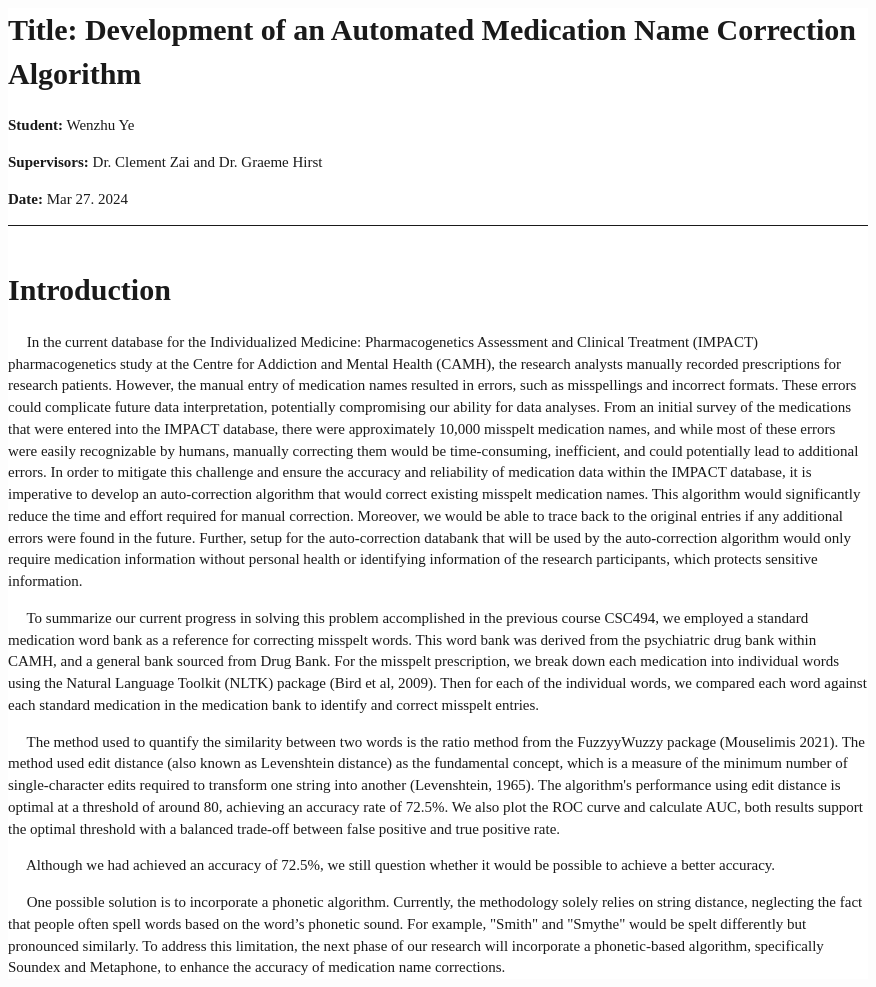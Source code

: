 <span style="font-family: 'New Times', serif; font-size: 15px;">

# Title: Development of an Automated Medication Name Correction Algorithm

**Student:** Wenzhu Ye

**Supervisors:** Dr. Clement Zai and Dr. Graeme Hirst

**Date:** Mar 27. 2024

***
# Introduction

&nbsp;&nbsp;&nbsp;&nbsp; In the current database for the Individualized Medicine: Pharmacogenetics Assessment and Clinical Treatment (IMPACT) pharmacogenetics study at the Centre for Addiction and Mental Health (CAMH), the research analysts manually recorded prescriptions for research patients. However, the manual entry of medication names resulted in errors, such as misspellings and incorrect formats. These errors could complicate future data interpretation, potentially compromising our ability for data analyses.  From an initial survey of the medications that were entered into the IMPACT database, there were approximately 10,000 misspelt medication names, and while most of these errors were easily recognizable by humans, manually correcting them would be time-consuming, inefficient, and could potentially lead to additional errors. In order to mitigate this challenge and ensure the accuracy and reliability of medication data within the IMPACT database, it is imperative to develop an auto-correction algorithm that would correct existing misspelt medication names. This algorithm would significantly reduce the time and effort required for manual correction. Moreover, we would be able to trace back to the original entries if any additional errors were found in the future.  Further, setup for the auto-correction databank that will be used by the auto-correction algorithm would only require medication information without personal health or identifying information of the research participants, which protects sensitive information. 

&nbsp;&nbsp;&nbsp;&nbsp; To summarize our current progress in solving this problem accomplished in the previous course CSC494, we employed a standard medication word bank as a reference for correcting misspelt words. This word bank was derived from the psychiatric drug bank within CAMH, and a general bank sourced from Drug Bank. For the misspelt prescription, we break down each medication into individual words using the Natural Language Toolkit (NLTK) package (Bird et al, 2009). Then for each of the individual words, we compared each word against each standard medication in the medication bank to identify and correct misspelt entries.

&nbsp;&nbsp;&nbsp;&nbsp; The method used to quantify the similarity between two words is the ratio method from the FuzzyyWuzzy package (Mouselimis 2021). The method used edit distance (also known as Levenshtein distance) as the fundamental concept, which is a measure of the minimum number of single-character edits required to transform one string into another (Levenshtein, 1965). The algorithm's performance using edit distance is optimal at a threshold of around 80, achieving an accuracy rate of 72.5%. We also plot the ROC curve and calculate AUC, both results support the optimal threshold with a balanced trade-off between false positive and true positive rate. 

&nbsp;&nbsp;&nbsp;&nbsp; Although we had achieved an accuracy of 72.5%, we still question whether it would be possible to achieve a better accuracy.

&nbsp;&nbsp;&nbsp;&nbsp; One possible solution is to incorporate a phonetic algorithm. Currently, the methodology solely relies on string distance, neglecting the fact that people often spell words based on the word’s phonetic sound. For example, "Smith" and "Smythe" would be spelt differently but pronounced similarly. To address this limitation, the next phase of our research will incorporate a phonetic-based algorithm, specifically Soundex and Metaphone, to enhance the accuracy of medication name corrections.
